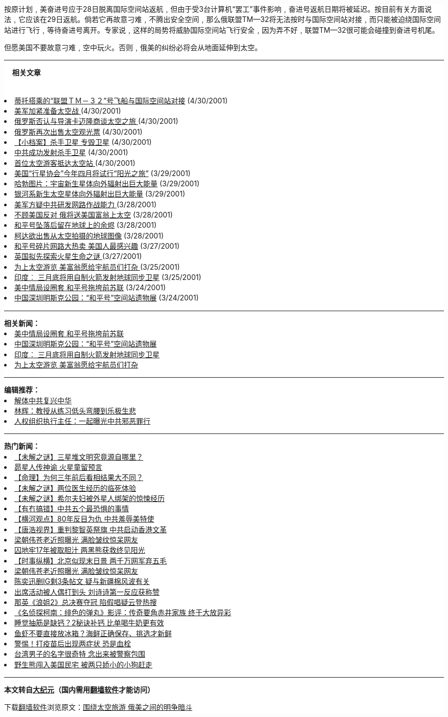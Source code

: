  <p>按原计划﹐美奋进号应于28日脱离国际空间站返航﹐但由于受3台计算机“罢工”事件影响﹐奋进号返航日期将被延迟。按目前有关方面说法﹐它应该在29日返航。倘若它再故意刁难﹐不腾出安全空间﹐那么俄联盟TM—32将无法按时与国际空间站对接﹐而只能被迫绕国际空间站进行飞行﹐等待奋进号离开。专家说﹐这样的局势将威胁国际空间站飞行安全﹐因为弄不好﹐联盟TM—32很可能会碰撞到奋进号机尾。 </p>
 <p>但愿美国不要故意刁难﹐空中玩火。否则﹐俄美的纠纷必将会从地面延伸到太空。 <font color=#ffffff>(http://www.dajiyuan.com)</font></p>
 <hr> <p>&nbsp;&nbsp;&nbsp;&nbsp;<b><FONTCOLOR=red>相关文章</FONT></b><br /> &nbsp;&nbsp;&nbsp;&nbsp; </p>
 <li> <a href=newscontent.asp?ID=82948 target=_blank class=ltnn>蒂托搭乘的“联盟ＴＭ－３２”号飞船与国际空间站对接</a> (4/30/2001)&nbsp;&nbsp;&nbsp;&nbsp; <li> <a href=newscontent.asp?ID=82927 target=_blank class=ltnn>美军加紧准备太空战 </a> (4/30/2001)&nbsp;&nbsp;&nbsp;&nbsp; <li> <a href=newscontent.asp?ID=82920 target=_blank class=ltnn>俄罗斯否认与导演卡迈隆商谈太空之旅 </a> (4/30/2001)&nbsp;&nbsp;&nbsp;&nbsp; <li> <a href=newscontent.asp?ID=82701 target=_blank class=ltnn>俄罗斯再次出售太空观光票</a> (4/30/2001)&nbsp;&nbsp;&nbsp;&nbsp; <li> <a href=newscontent.asp?ID=82660 target=_blank class=ltnn>【小档案】杀手卫星 专毁卫星</a> (4/30/2001)&nbsp;&nbsp;&nbsp;&nbsp; <li> <a href=newscontent.asp?ID=82658 target=_blank class=ltnn>中共成功发射杀手卫星</a> (4/30/2001)&nbsp;&nbsp;&nbsp;&nbsp; <li> <a href=newscontent.asp?ID=82635 target=_blank class=ltnn>首位太空游客抵达太空站 </a> (4/30/2001)&nbsp;&nbsp;&nbsp;&nbsp; <li> <a href=newscontent.asp?ID=64474 target=_blank class=ltnn>美国“行星协会”今年四月将试行“阳光之旅”</a> (3/29/2001)&nbsp;&nbsp;&nbsp;&nbsp; <li> <a href=newscontent.asp?ID=64272 target=_blank class=ltnn>哈勃图片：宇宙新生星体向外辐射出巨大能量</a> (3/29/2001)&nbsp;&nbsp;&nbsp;&nbsp; <li> <a href=newscontent.asp?ID=64265 target=_blank class=ltnn>银河系新生太空星体向外辐射出巨大能量</a> (3/29/2001)&nbsp;&nbsp;&nbsp;&nbsp; <li> <a href=newscontent.asp?ID=64115 target=_blank class=ltnn>美军方疑中共研发网路作战能力 </a> (3/28/2001)&nbsp;&nbsp;&nbsp;&nbsp; <li> <a href=newscontent.asp?ID=64012 target=_blank class=ltnn>不顾美国反对 俄将送美国富翁上太空</a> (3/28/2001)&nbsp;&nbsp;&nbsp;&nbsp; <li> <a href=newscontent.asp?ID=63937 target=_blank class=ltnn>和平号坠落后留在地球上的余烬</a> (3/28/2001)&nbsp;&nbsp;&nbsp;&nbsp; <li> <a href=newscontent.asp?ID=63628 target=_blank class=ltnn>柯达欲出售从太空拍摄的地球图像</a> (3/28/2001)&nbsp;&nbsp;&nbsp;&nbsp; <li> <a href=newscontent.asp?ID=63540 target=_blank class=ltnn>和平号碎片网路大热卖 美国人最感兴趣</a> (3/27/2001)&nbsp;&nbsp;&nbsp;&nbsp; <li> <a href=newscontent.asp?ID=63279 target=_blank class=ltnn>英国拟先探索火星生命之谜 </a> (3/27/2001)&nbsp;&nbsp;&nbsp;&nbsp; <li> <a href=newscontent.asp?ID=62594 target=_blank class=ltnn>为上太空游览 美富翁愿给宇航员们打杂 </a> (3/25/2001)&nbsp;&nbsp;&nbsp;&nbsp; <li> <a href=newscontent.asp?ID=62493 target=_blank class=ltnn>印度︰ 三月底将用自制火箭发射地球同步卫星</a> (3/25/2001)&nbsp;&nbsp;&nbsp;&nbsp; <li> <a href=newscontent.asp?ID=62302 target=_blank class=ltnn>美中情局设圈套 和平号拖垮前苏联</a> (3/24/2001)&nbsp;&nbsp;&nbsp;&nbsp; <li> <a href=newscontent.asp?ID=62304 target=_blank class=ltnn>中国深圳明斯克公园：“和平号”空间站遗物展</a> (3/24/2001)<br /> 	  <hr>      <strong>相关新闻：</strong>  <li><a href="/gb/1/3/24/n62302.md#1">美中情局设圈套 和平号拖垮前苏联</a></li>  <li><a href="/gb/1/3/24/n62304.md#1">中国深圳明斯克公园：“和平号”空间站遗物展</a></li>  <li><a href="/gb/1/3/25/n62493.md#1">印度︰ 三月底将用自制火箭发射地球同步卫星</a></li>  <li><a href="/gb/1/3/25/n62594.md#1">为上太空游览 美富翁愿给宇航员们打杂</a></li>  <hr>      <strong>编辑推荐：</strong>  <li><a href="/gb/18/3/21/n10237682.md?dfh#1" target="_blank">解体中共复兴中华</a></li><li><a href="/gb/18/8/6/n10619679.md#1" target="_blank">林辉：教授从练习低头弯腰到乐极生悲</a></li><li><a href="/gb/19/7/20/n11398383.md#1" target="_blank">人权组织执行主任：一起曝光中共邪恶罪行</a></li>  <hr>    <strong>热门新闻：</strong>  <li><a href="/gb/21/4/15/n12882802.md#1">【未解之谜】三星堆文明究竟源自哪里？</a></li>  <li><a href="/gb/21/3/26/n12838624.md#1">昴星人传神谕  火星童留预言</a></li>  <li><a href="/gb/21/3/3/n12785986.md#1">【命理】为何三年前后看相结果大不同？</a></li>  <li><a href="/gb/21/4/11/n12873157.md#1">【未解之谜】两位医生经历的临死体验</a></li>  <li><a href="/gb/21/4/13/n12877592.md#1">【未解之谜】希尔夫妇被外星人绑架的惊悚经历</a></li>  <li><a href="/gb/21/4/16/n12885763.md#1">【有冇搞错】中共五个最恐惧的事情</a></li>  <li><a href="/gb/21/4/17/n12887216.md#1">【横河观点】80年反目为仇 中共羞辱美特使</a></li>  <li><a href="/gb/21/4/17/n12885801.md#1">【唐浩视界】重判黎智英祭旗 中共启动香港文革</a></li>  <li><a href="/gb/21/4/15/n12882914.md#1">梁朝伟苍老近照曝光 满脸皱纹惊呆网友</a></li>  <li><a href="/gb/21/4/16/n12884164.md#1">囚地牢17年被取胆汁 两黑熊获救终见阳光</a></li>  <li><a href="/gb/21/4/15/n12883043.md#1">【时事纵横】北京似现末日景 两千万网军弃五毛</a></li>  <li><a href="/gb/21/4/15/n12882914.md#1">梁朝伟苍老近照曝光 满脸皱纹惊呆网友</a></li>  <li><a href="/gb/21/4/15/n12882696.md#1">陈奕迅删IG剩3条帖文 疑与新疆棉风波有关</a></li>  <li><a href="/gb/21/4/16/n12883202.md#1">出席活动被人偶打到头 刘诗诗第一反应获称赞</a></li>  <li><a href="/gb/21/4/17/n12887210.md#1">那英《浪姐2》总决赛夺冠 陷假唱疑云登热搜</a></li>  <li><a href="/gb/21/4/17/n12886662.md#1">《名侦探柯南：绯色的弹丸》影评：传奇要角赤井家族 终于大放异彩</a></li>  <li><a href="/gb/21/4/15/n12882188.md#1">睡觉抽筋是缺钙？2秘诀补钙  比单喝牛奶更有效</a></li>  <li><a href="/gb/21/3/15/n12811409.md#1">鱼虾不要直接放冰箱？海鲜正确保存、挑选才新鲜</a></li>  <li><a href="/gb/21/4/15/n12882660.md#1">警惕！打疫苗后出现两症状 恐是血栓</a></li>  <li><a href="/gb/21/4/16/n12884053.md#1">台湾男子的名字很奇特 念出来被警察包围</a></li>  <li><a href="/gb/21/4/16/n12883632.md#1">野生熊闯入美国民宅 被两只娇小的小狗赶走</a></li>  <hr>    <strong>本文转自<a href="https://www.epochtimes.com">大纪元</a>（国内需用<a href="https://github.com/bannedbook/fanqiang/wiki">翻墙软件</a>才能访问）</strong><p>下载<a href="https://github.com/bannedbook/fanqiang/wiki">翻墙软件</a>浏览原文：<a href="https://www.epochtimes.com/gb/1/4/30/n82958.htm">围绕太空旅游 俄美之间的明争暗斗</a></p>